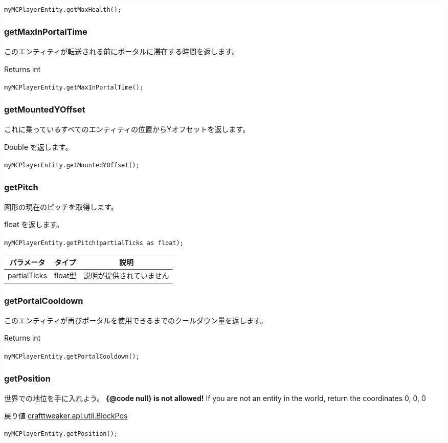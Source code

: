 ```zenscript
myMCPlayerEntity.getMaxHealth();
```

### getMaxInPortalTime

このエンティティが転送される前にポータルに滞在する時間を返します。

Returns int

```zenscript
myMCPlayerEntity.getMaxInPortalTime();
```

### getMountedYOffset

これに乗っているすべてのエンティティの位置からYオフセットを返します。

Double を返します。

```zenscript
myMCPlayerEntity.getMountedYOffset();
```

### getPitch

図形の現在のピッチを取得します。

float を返します。

```zenscript
myMCPlayerEntity.getPitch(partialTicks as float);
```

| パラメータ        | タイプ    | 説明           |
| ------------ | ------ | ------------ |
| partialTicks | float型 | 説明が提供されていません |


### getPortalCooldown

このエンティティが再びポータルを使用できるまでのクールダウン量を返します。

Returns int

```zenscript
myMCPlayerEntity.getPortalCooldown();
```

### getPosition

世界での地位を手に入れよう。 <b>{@code null} is not allowed!</b> If you are not an entity in the world, return the coordinates 0, 0, 0

戻り値 [crafttweaker.api.util.BlockPos](/vanilla/api/util/BlockPos)

```zenscript
myMCPlayerEntity.getPosition();
```
